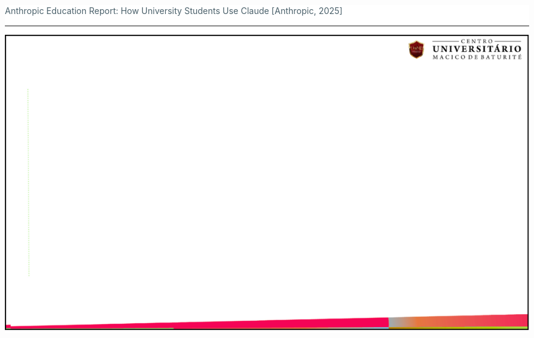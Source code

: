 <div class="footnote" style="bottom: 5%;">  
  <a href="https://www.anthropic.com/news/anthropic-education-report-how-university-students-use-claude" target="_blank" style="color: #4b616b; text-decoration: none;">
    Anthropic Education Report: How University Students Use Claude [Anthropic, 2025]
  </a>
</div>

---

![bg](images/template-content-small-unimb.png)
